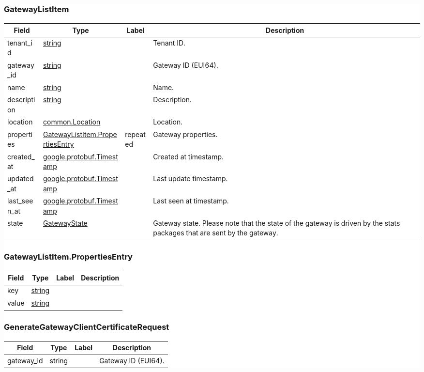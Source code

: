 




<a name="api-GatewayListItem"></a>

### GatewayListItem



| Field | Type | Label | Description |
| ----- | ---- | ----- | ----------- |
| tenant_id | [string](#string) |  | Tenant ID. |
| gateway_id | [string](#string) |  | Gateway ID (EUI64). |
| name | [string](#string) |  | Name. |
| description | [string](#string) |  | Description. |
| location | [common.Location](#common-Location) |  | Location. |
| properties | [GatewayListItem.PropertiesEntry](#api-GatewayListItem-PropertiesEntry) | repeated | Gateway properties. |
| created_at | [google.protobuf.Timestamp](#google-protobuf-Timestamp) |  | Created at timestamp. |
| updated_at | [google.protobuf.Timestamp](#google-protobuf-Timestamp) |  | Last update timestamp. |
| last_seen_at | [google.protobuf.Timestamp](#google-protobuf-Timestamp) |  | Last seen at timestamp. |
| state | [GatewayState](#api-GatewayState) |  | Gateway state. Please note that the state of the gateway is driven by the stats packages that are sent by the gateway. |






<a name="api-GatewayListItem-PropertiesEntry"></a>

### GatewayListItem.PropertiesEntry



| Field | Type | Label | Description |
| ----- | ---- | ----- | ----------- |
| key | [string](#string) |  |  |
| value | [string](#string) |  |  |






<a name="api-GenerateGatewayClientCertificateRequest"></a>

### GenerateGatewayClientCertificateRequest



| Field | Type | Label | Description |
| ----- | ---- | ----- | ----------- |
| gateway_id | [string](#string) |  | Gateway ID (EUI64). |
